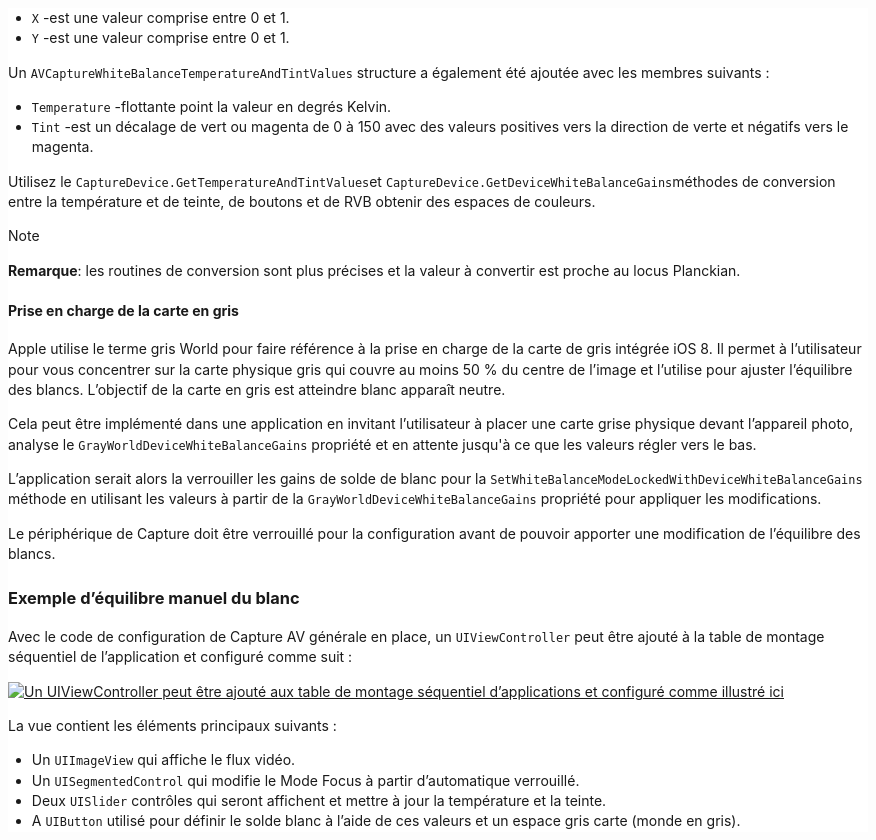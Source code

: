 -   `X` -est une valeur comprise entre 0 et 1.
-   `Y` -est une valeur comprise entre 0 et 1.


Un `AVCaptureWhiteBalanceTemperatureAndTintValues` structure a également été ajoutée avec les membres suivants :

-   `Temperature` -flottante point la valeur en degrés Kelvin.
-   `Tint` -est un décalage de vert ou magenta de 0 à 150 avec des valeurs positives vers la direction de verte et négatifs vers le magenta.


Utilisez le `CaptureDevice.GetTemperatureAndTintValues`et `CaptureDevice.GetDeviceWhiteBalanceGains`méthodes de conversion entre la température et de teinte, de boutons et de RVB obtenir des espaces de couleurs.

> [!NOTE]
> **Remarque**: les routines de conversion sont plus précises et la valeur à convertir est proche au locus Planckian.




#### <a name="gray-card-support"></a>Prise en charge de la carte en gris

Apple utilise le terme gris World pour faire référence à la prise en charge de la carte de gris intégrée iOS 8. Il permet à l’utilisateur pour vous concentrer sur la carte physique gris qui couvre au moins 50 % du centre de l’image et l’utilise pour ajuster l’équilibre des blancs. L’objectif de la carte en gris est atteindre blanc apparaît neutre.

Cela peut être implémenté dans une application en invitant l’utilisateur à placer une carte grise physique devant l’appareil photo, analyse le `GrayWorldDeviceWhiteBalanceGains` propriété et en attente jusqu'à ce que les valeurs régler vers le bas.

L’application serait alors la verrouiller les gains de solde de blanc pour la `SetWhiteBalanceModeLockedWithDeviceWhiteBalanceGains` méthode en utilisant les valeurs à partir de la `GrayWorldDeviceWhiteBalanceGains` propriété pour appliquer les modifications.

Le périphérique de Capture doit être verrouillé pour la configuration avant de pouvoir apporter une modification de l’équilibre des blancs.

### <a name="manual-white-balance-example"></a>Exemple d’équilibre manuel du blanc

Avec le code de configuration de Capture AV générale en place, un `UIViewController` peut être ajouté à la table de montage séquentiel de l’application et configuré comme suit :

[![](intro-to-manual-camera-controls-images/image18.png "Un UIViewController peut être ajouté aux table de montage séquentiel d’applications et configuré comme illustré ici")](intro-to-manual-camera-controls-images/image18.png#lightbox)

La vue contient les éléments principaux suivants :

-  Un `UIImageView` qui affiche le flux vidéo.
-  Un `UISegmentedControl` qui modifie le Mode Focus à partir d’automatique verrouillé.
-  Deux `UISlider` contrôles qui seront affichent et mettre à jour la température et la teinte.
-  A `UIButton` utilisé pour définir le solde blanc à l’aide de ces valeurs et un espace gris carte (monde en gris).
